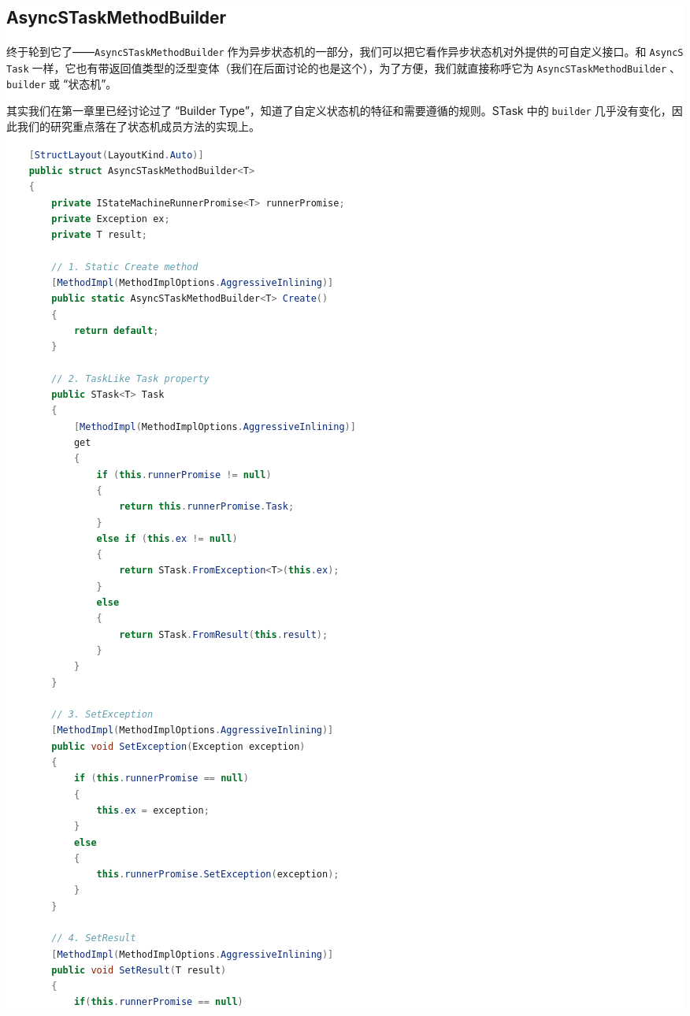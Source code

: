 

## AsyncSTaskMethodBuilder

终于轮到它了——`AsyncSTaskMethodBuilder` 作为异步状态机的一部分，我们可以把它看作异步状态机对外提供的可自定义接口。和 `AsyncSTask` 一样，它也有带返回值类型的泛型变体（我们在后面讨论的也是这个），为了方便，我们就直接称呼它为 `AsyncSTaskMethodBuilder` 、`builder` 或 “状态机”。

其实我们在第一章里已经讨论过了 “Builder Type”，知道了自定义状态机的特征和需要遵循的规则。STask 中的 `builder` 几乎没有变化，因此我们的研究重点落在了状态机成员方法的实现上。

```c#
	[StructLayout(LayoutKind.Auto)]
    public struct AsyncSTaskMethodBuilder<T>
    {
        private IStateMachineRunnerPromise<T> runnerPromise;
        private Exception ex;
        private T result;

        // 1. Static Create method
        [MethodImpl(MethodImplOptions.AggressiveInlining)]
        public static AsyncSTaskMethodBuilder<T> Create()
        {
            return default;
        }

        // 2. TaskLike Task property
        public STask<T> Task
        {
            [MethodImpl(MethodImplOptions.AggressiveInlining)]
            get
            {
                if (this.runnerPromise != null)
                {
                    return this.runnerPromise.Task;
                }
                else if (this.ex != null)
                {
                    return STask.FromException<T>(this.ex);
                }
                else
                {
                    return STask.FromResult(this.result);
                }
            }
        }

        // 3. SetException
        [MethodImpl(MethodImplOptions.AggressiveInlining)]
        public void SetException(Exception exception)
        {
            if (this.runnerPromise == null)
            {
                this.ex = exception;
            }
            else
            {
                this.runnerPromise.SetException(exception);
            }
        }

        // 4. SetResult
        [MethodImpl(MethodImplOptions.AggressiveInlining)]
        public void SetResult(T result)
        {
            if(this.runnerPromise == null)
```